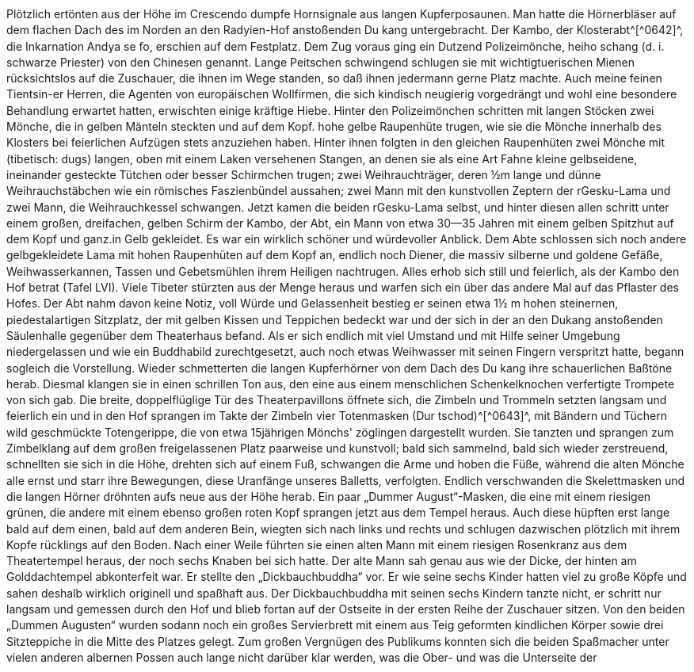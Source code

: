 Plötzlich ertönten aus der Höhe im Crescendo dumpfe Hornsignale aus langen
Kupferposaunen. Man hatte die Hörnerbläser auf dem flachen Dach des im Norden an
den Radyien-Hof anstoßenden Du kang untergebracht. Der Kambo, der Klosterabt^[^0642]^,
die Inkarnation Andya se fo, erschien auf dem Festplatz. Dem Zug voraus ging ein
Dutzend Polizeimönche, heiho schang (d. i. schwarze Priester) von den Chinesen
genannt. Lange Peitschen schwingend schlugen sie mit wichtigtuerischen Mienen
rücksichtslos auf die Zuschauer, die ihnen im Wege standen, so daß ihnen
jedermann gerne Platz machte. Auch meine feinen Tientsin-er Herren, die Agenten
von europäischen Wollfirmen, die sich kindisch neugierig vorgedrängt und wohl
eine besondere Behandlung erwartet hatten, erwischten einige kräftige Hiebe.
Hinter den Polizeimönchen schritten mit langen Stöcken zwei Mönche, die in
gelben Mänteln steckten und auf dem Kopf. hohe gelbe Raupenhüte trugen, wie sie
die Mönche innerhalb des Klosters bei feierlichen Aufzügen stets anzuziehen
haben. Hinter ihnen folgten in den gleichen Raupenhüten zwei Mönche mit
(tibetisch: dugs) langen, oben mit einem Laken versehenen Stangen, an denen sie
als eine Art Fahne kleine gelbseidene, ineinander gesteckte Tütchen oder besser
Schirmchen trugen; zwei Weihrauchträger, deren ½m lange und dünne
Weihrauchstäbchen wie ein römisches Faszienbündel aussahen; zwei Mann mit den
kunstvollen Zeptern der rGesku-Lama und zwei Mann, die Weihrauchkessel
schwangen. Jetzt kamen die beiden rGesku-Lama selbst, und hinter diesen allen
schritt unter einem großen, dreifachen, gelben Schirm der Kambo, der Abt, ein
Mann von etwa 30—35 Jahren mit einem gelben Spitzhut auf dem Kopf und ganz.in
Gelb gekleidet. Es war ein wirklich schöner und würdevoller Anblick. Dem Abte
schlossen sich noch andere gelbgekleidete Lama mit hohen Raupenhüten auf dem
Kopf an, endlich noch Diener, die massiv silberne und goldene Gefäße,
Weihwasserkannen, Tassen und Gebetsmühlen ihrem Heiligen nachtrugen. Alles erhob
sich still und feierlich, als der Kambo den Hof betrat (Tafel LVI). Viele
Tibeter stürzten aus der Menge heraus und warfen sich ein über das andere Mal
auf das Pflaster des Hofes. Der Abt nahm davon keine Notiz, voll Würde und
Gelassenheit bestieg er seinen etwa 1½ m hohen steinernen, piedestalartigen
Sitzplatz, der mit gelben Kissen und Teppichen bedeckt war und der sich in der
an den Dukang anstoßenden Säulenhalle gegenüber dem Theaterhaus befand. Als er
sich endlich mit viel Umstand und mit Hilfe seiner Umgebung niedergelassen und
wie ein Buddhabild zurechtgesetzt, auch noch etwas Weihwasser mit seinen Fingern
verspritzt hatte, begann sogleich die Vorstellung. Wieder schmetterten die
langen Kupferhörner von dem Dach des Du kang ihre schauerlichen Baßtöne herab.
Diesmal klangen sie in einen schrillen Ton aus, den eine aus einem menschlichen
Schenkelknochen verfertigte Trompete von sich gab. Die breite, doppelflüglige
Tür des Theaterpavillons öffnete sich, die Zimbeln und Trommeln setzten langsam
und feierlich ein und in den Hof sprangen im Takte der Zimbeln vier Totenmasken
(Dur tschod)^[^0643]^, mit Bändern und Tüchern wild geschmückte Totengerippe, die von
etwa 15jährigen Mönchs' zöglingen dargestellt wurden. Sie tanzten und sprangen
zum Zimbelklang auf dem großen freigelassenen Platz paarweise und kunstvoll;
bald sich sammelnd, bald sich wieder zerstreuend, schnellten sie sich in die
Höhe, drehten sich auf einem Fuß, schwangen die Arme und hoben die Füße, während
die alten Mönche alle ernst und starr ihre Bewegungen, diese Uranfänge unseres
Balletts, verfolgten. Endlich verschwanden die Skelettmasken und die langen
Hörner dröhnten aufs neue aus der Höhe herab. Ein paar „Dummer August“-Masken,
die eine mit einem riesigen grünen, die andere mit einem ebenso großen roten
Kopf sprangen jetzt aus dem Tempel heraus. Auch diese hüpften erst lange bald
auf dem einen, bald auf dem anderen Bein, wiegten sich nach links und rechts und
schlugen dazwischen plötzlich mit ihrem Kopfe rücklings auf den Boden. Nach
einer Weile führten sie einen alten Mann mit einem riesigen Rosenkranz aus dem
Theatertempel heraus, der noch sechs Knaben bei sich hatte. Der alte Mann sah
genau aus wie der Dicke, der hinten am Golddachtempel abkonterfeit war. Er
stellte den „Dickbauchbuddha“ vor. Er wie seine sechs Kinder hatten viel zu
große Köpfe und sahen deshalb wirklich originell und spaßhaft aus. Der
Dickbauchbuddha mit seinen sechs Kindern tanzte nicht, er schritt nur langsam
und gemessen durch den Hof und blieb fortan auf der Ostseite in der ersten Reihe
der Zuschauer sitzen. Von den beiden „Dummen Augusten“ wurden sodann noch ein
großes Servierbrett mit einem aus Teig geformten kindlichen Körper sowie drei
Sitzteppiche in die Mitte des Platzes gelegt. Zum großen Vergnügen des Publikums
konnten sich die beiden Spaßmacher unter vielen anderen albernen Possen auch
lange nicht darüber klar werden, was die Ober- und was die Unterseite der